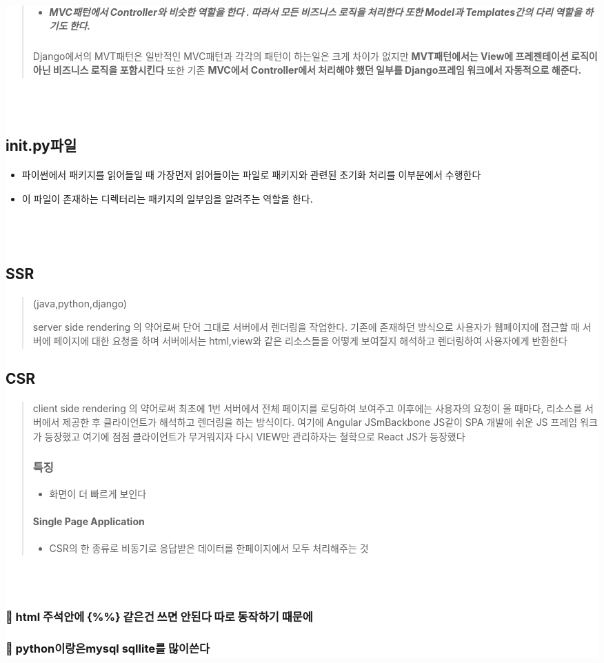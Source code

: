 >   -   ##### MVC패턴에서 Controller와 비슷한 역할을 한다 . 따라서 모든 비즈니스 로직을 처리한다 또한 Model과 Templates간의 다리 역할을 하기도 한다.
>
>   Django에서의 MVT패턴은 일반적인 MVC패턴과 각각의 패턴이 하는일은 크게 차이가 없지만 **MVT패턴에서는 View에 프레젠테이션 로직이 아닌 비즈니스 로직을 포함시킨다** 또한 기존 **MVC에서 Controller에서 처리해야 했던 일부를 Django프레임 워크에서 자동적으로 해준다.**
>
>   

<br>

<br>

## __init__.py파일

-   파이썬에서 패키지를 읽어들일 때 가장먼저 읽어들이는 파일로 패키지와 관련된 초기화 처리를 이부분에서 수행한다 

-   이 파일이 존재하는 디렉터리는 패키지의 일부임을 알려주는 역할을 한다.

<br>

<br>



## SSR

>   (java,python,django)
>
>   server side rendering 의 약어로써 단어 그대로 서버에서 렌더링을 작업한다. 기존에 존재하던 방식으로 사용자가 웹페이지에 접근할 때 서버에 페이지에 대한 요청을 하며 서버에서는 html,view와 같은 리소스들을 어떻게 보여질지 해석하고 렌더링하여 사용자에게 반환한다

## CSR

>   client side rendering 의 약어로써 최초에 1번 서버에서 전체 페이지를 로딩하여 보여주고 이후에는 사용자의 요청이 올 때마다, 리소스를 서버에서 제공한 후 클라이언트가 해석하고 렌더링을 하는 방식이다. 여기에 Angular JSmBackbone JS같이 SPA 개발에 쉬운 JS 프레임 워크가 등장했고 여기에 점점 클라이언트가 무거워지자 다시 VIEW만 관리하자는 철학으로 React JS가 등장했다 
>
>   ### 특징
>
>   -   화면이 더 빠르게 보인다 
>
>   #### Single Page Application
>
>   -   CSR의 한 종류로 비동기로 응답받은 데이터를 한페이지에서 모두 처리해주는 것
>

<br>

<br>

### :book: html 주석안에 {%%} 같은건 쓰면 안된다 따로 동작하기 때문에

### :book: python이랑은mysql sqllite를 많이쓴다 
